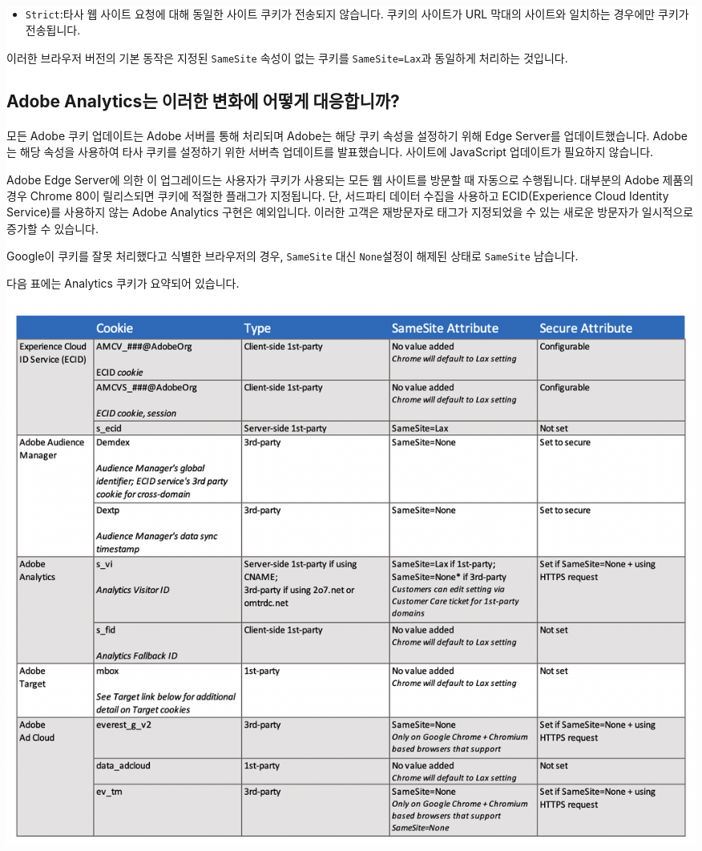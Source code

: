 * `Strict`:타사 웹 사이트 요청에 대해 동일한 사이트 쿠키가 전송되지 않습니다. 쿠키의 사이트가 URL 막대의 사이트와 일치하는 경우에만 쿠키가 전송됩니다.

이러한 브라우저 버전의 기본 동작은 지정된 `SameSite` 속성이 없는 쿠키를 `SameSite=Lax`과 동일하게 처리하는 것입니다.

## Adobe Analytics는 이러한 변화에 어떻게 대응합니까?

모든 Adobe 쿠키 업데이트는 Adobe 서버를 통해 처리되며 Adobe는 해당 쿠키 속성을 설정하기 위해 Edge Server를 업데이트했습니다. Adobe는 해당 속성을 사용하여 타사 쿠키를 설정하기 위한 서버측 업데이트를 발표했습니다. 사이트에 JavaScript 업데이트가 필요하지 않습니다.

Adobe Edge Server에 의한 이 업그레이드는 사용자가 쿠키가 사용되는 모든 웹 사이트를 방문할 때 자동으로 수행됩니다. 대부분의 Adobe 제품의 경우 Chrome 80이 릴리스되면 쿠키에 적절한 플래그가 지정됩니다. 단, 서드파티 데이터 수집을 사용하고 ECID(Experience Cloud Identity Service)를 사용하지 않는 Adobe Analytics 구현은 예외입니다. 이러한 고객은 재방문자로 태그가 지정되었을 수 있는 새로운 방문자가 일시적으로 증가할 수 있습니다.

Google이 쿠키를 잘못 처리했다고 식별한 브라우저의 경우, `SameSite` 대신 `None`설정이 해제된 상태로 `SameSite` 남습니다.

다음 표에는 Analytics 쿠키가 요약되어 있습니다.


![Analytics 쿠키 테이블](assets/cookie_table.png)
